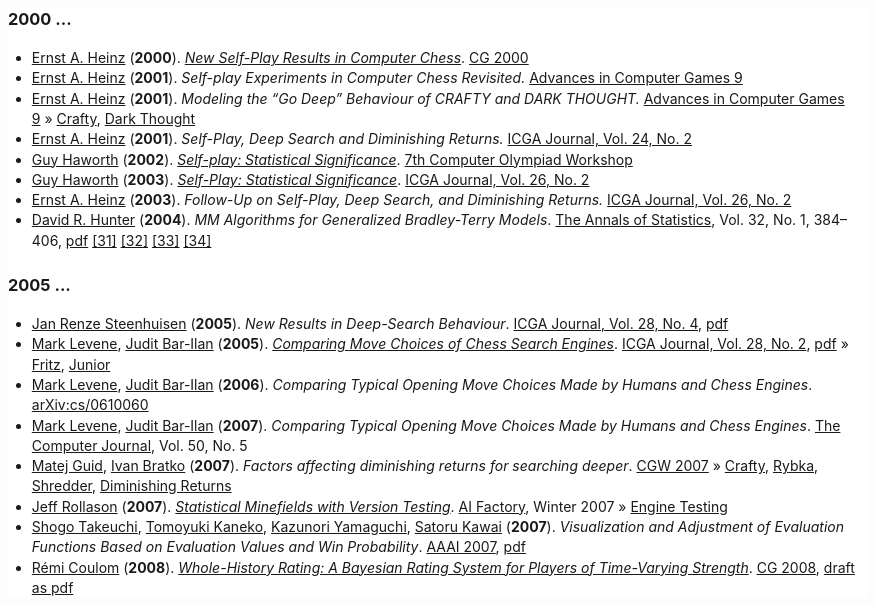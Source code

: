 
### 2000 ...


* [Ernst A. Heinz](Ernst_A._Heinz "Ernst A. Heinz") (**2000**). *[New Self-Play Results in Computer Chess](http://link.springer.com/chapter/10.1007/3-540-45579-5_18)*. [CG 2000](CG_2000 "CG 2000")
* [Ernst A. Heinz](Ernst_A._Heinz "Ernst A. Heinz") (**2001**). *Self-play Experiments in Computer Chess Revisited.* [Advances in Computer Games 9](Advances_in_Computer_Games_9 "Advances in Computer Games 9")
* [Ernst A. Heinz](Ernst_A._Heinz "Ernst A. Heinz") (**2001**). *Modeling the “Go Deep” Behaviour of CRAFTY and DARK THOUGHT.* [Advances in Computer Games 9](Advances_in_Computer_Games_9 "Advances in Computer Games 9") » [Crafty](Crafty "Crafty"), [Dark Thought](index.php?title=Dark_Thought&action=edit&redlink=1 "Dark Thought (page does not exist)")
* [Ernst A. Heinz](Ernst_A._Heinz "Ernst A. Heinz") (**2001**). *Self-Play, Deep Search and Diminishing Returns.* [ICGA Journal, Vol. 24, No. 2](ICGA_Journal#24_2 "ICGA Journal")
* [Guy Haworth](Guy_Haworth "Guy Haworth") (**2002**). *[Self-play: Statistical Significance](http://centaur.reading.ac.uk/5952/)*. [7th Computer Olympiad Workshop](7th_Computer_Olympiad#Workshop "7th Computer Olympiad")
* [Guy Haworth](Guy_Haworth "Guy Haworth") (**2003**). *[Self-Play: Statistical Significance](http://centaur.reading.ac.uk/4549/)*. [ICGA Journal, Vol. 26, No. 2](ICGA_Journal#26_2 "ICGA Journal")
* [Ernst A. Heinz](Ernst_A._Heinz "Ernst A. Heinz") (**2003**). *Follow-Up on Self-Play, Deep Search, and Diminishing Returns.* [ICGA Journal, Vol. 26, No. 2](ICGA_Journal#26_2 "ICGA Journal")
* [David R. Hunter](Mathematician#DHunter "Mathematician") (**2004**). *MM Algorithms for Generalized Bradley-Terry Models*. [The Annals of Statistics](https://en.wikipedia.org/wiki/Annals_of_Statistics), Vol. 32, No. 1, 384–406, [pdf](http://sites.stat.psu.edu/~dhunter/papers/bt.pdf) <a id="cite-note-31" href="#cite-ref-31">[31]</a> <a id="cite-note-32" href="#cite-ref-32">[32]</a> <a id="cite-note-33" href="#cite-ref-33">[33]</a> <a id="cite-note-34" href="#cite-ref-34">[34]</a>


### 2005 ...


* [Jan Renze Steenhuisen](Jan_Renze_Steenhuisen "Jan Renze Steenhuisen") (**2005**). *New Results in Deep-Search Behaviour*. [ICGA Journal, Vol. 28, No. 4](ICGA_Journal#28_4 "ICGA Journal"), [pdf](http://www.st.ewi.tudelft.nl/%7Erenze/doc/ICGA_2005_4_DeepSearch.pdf)
* [Mark Levene](Mark_Levene "Mark Levene"), [Judit Bar-Ilan](Judit_Bar-Ilan "Judit Bar-Ilan") (**2005**). *[Comparing Move Choices of Chess Search Engines](https://www.researchgate.net/publication/220174440_Comparing_Move_Choices_of_Chess_Search_Engines)*. [ICGA Journal, Vol. 28, No. 2](ICGA_Journal#28_2 "ICGA Journal"), [pdf](http://www.dcs.bbk.ac.uk/~mark/download/fritz_junior_icga.pdf) » [Fritz](Fritz "Fritz"), [Junior](Junior "Junior")
* [Mark Levene](Mark_Levene "Mark Levene"), [Judit Bar-Ilan](Judit_Bar-Ilan "Judit Bar-Ilan") (**2006**). *Comparing Typical Opening Move Choices Made by Humans and Chess Engines*. [arXiv:cs/0610060](https://arxiv.org/abs/cs/0610060)
* [Mark Levene](Mark_Levene "Mark Levene"), [Judit Bar-Ilan](Judit_Bar-Ilan "Judit Bar-Ilan") (**2007**). *Comparing Typical Opening Move Choices Made by Humans and Chess Engines*. [The Computer Journal](https://en.wikipedia.org/wiki/The_Computer_Journal), Vol. 50, No. 5
* [Matej Guid](Matej_Guid "Matej Guid"), [Ivan Bratko](Ivan_Bratko "Ivan Bratko") (**2007**). *Factors affecting diminishing returns for searching deeper*. [CGW 2007](CGW_2007 "CGW 2007") » [Crafty](Crafty "Crafty"), [Rybka](Rybka "Rybka"), [Shredder](Shredder "Shredder"), [Diminishing Returns](Depth#DiminishingReturns "Depth")
* [Jeff Rollason](Jeff_Rollason "Jeff Rollason") (**2007**). *[Statistical Minefields with Version Testing](http://www.aifactory.co.uk/newsletter/2007_04_stat_minefields.htm)*. [AI Factory](AI_Factory "AI Factory"), Winter 2007 » [Engine Testing](Engine_Testing "Engine Testing")
* [Shogo Takeuchi](Shogo_Takeuchi "Shogo Takeuchi"), [Tomoyuki Kaneko](Tomoyuki_Kaneko "Tomoyuki Kaneko"), [Kazunori Yamaguchi](Kazunori_Yamaguchi "Kazunori Yamaguchi"), [Satoru Kawai](Satoru_Kawai "Satoru Kawai") (**2007**). *Visualization and Adjustment of Evaluation Functions Based on Evaluation Values and Win Probability*. [AAAI 2007](http://www.informatik.uni-trier.de/~ley/db/conf/aaai/aaai2007.html), [pdf](https://www.aaai.org/Papers/AAAI/2007/AAAI07-136.pdf)
* [Rémi Coulom](R%C3%A9mi_Coulom "Rémi Coulom") (**2008**). *[Whole-History Rating: A Bayesian Rating System for Players of Time-Varying Strength](http://link.springer.com/chapter/10.1007/978-3-540-87608-3_11)*. [CG 2008](CG_2008 "CG 2008"), [draft as pdf](http://remi.coulom.free.fr/WHR/WHR.pdf)